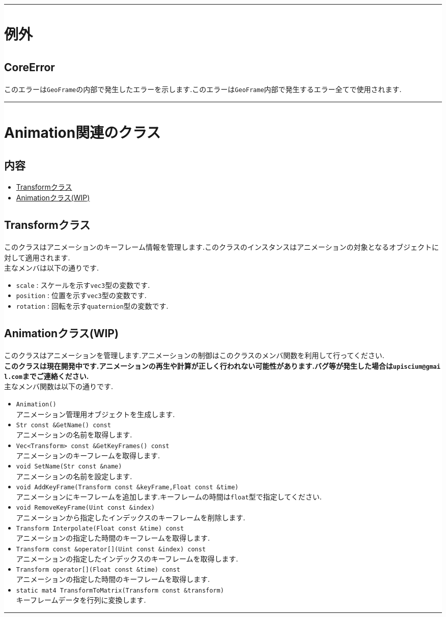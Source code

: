 -----

# 例外
## CoreError
このエラーは`GeoFrame`の内部で発生したエラーを示します.このエラーは`GeoFrame`内部で発生するエラー全てで使用されます.

-----

# Animation関連のクラス
## 内容
- [Transformクラス](#Transformクラス)
- [Animationクラス(WIP)](#Animationクラス(WIP))

## Transformクラス
このクラスはアニメーションのキーフレーム情報を管理します.このクラスのインスタンスはアニメーションの対象となるオブジェクトに対して適用されます.\
主なメンバは以下の通りです.
- `scale` : スケールを示す`vec3`型の変数です.
- `position` : 位置を示す`vec3`型の変数です.
- `rotation` : 回転を示す`quaternion`型の変数です.

## Animationクラス(WIP)
このクラスはアニメーションを管理します.アニメーションの制御はこのクラスのメンバ関数を利用して行ってください.\
**このクラスは現在開発中です.アニメーションの再生や計算が正しく行われない可能性があります.バグ等が発生した場合は`upiscium@gmail.com`までご連絡ください.**\
主なメンバ関数は以下の通りです.
- `Animation()`\
アニメーション管理用オブジェクトを生成します.
- `Str const &GetName() const`\
アニメーションの名前を取得します.
- `Vec<Transform> const &GetKeyFrames() const`\
アニメーションのキーフレームを取得します.
- `void SetName(Str const &name)`\
アニメーションの名前を設定します.
- `void AddKeyFrame(Transform const &keyFrame,Float const &time)`\
アニメーションにキーフレームを追加します.キーフレームの時間は`float`型で指定してください.
- `void RemoveKeyFrame(Uint const &index)`\
アニメーションから指定したインデックスのキーフレームを削除します.
- `Transform Interpolate(Float const &time) const`\
アニメーションの指定した時間のキーフレームを取得します.
- `Transform const &operator[](Uint const &index) const`\
アニメーションの指定したインデックスのキーフレームを取得します.
- `Transform operator[](Float const &time) const`\
アニメーションの指定した時間のキーフレームを取得します.
- `static mat4 TransformToMatrix(Transform const &transform)`\
キーフレームデータを行列に変換します.

-----

